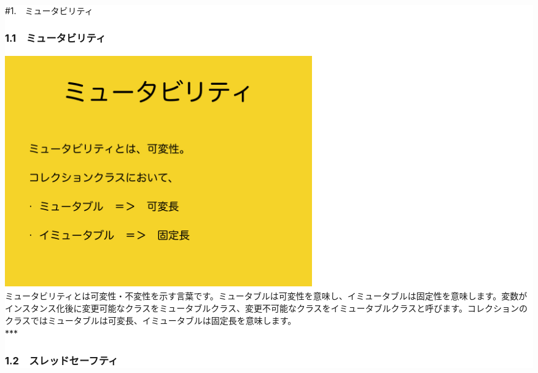 #1.　ミュータビリティ
<h3>1.1　ミュータビリティ</h3>
<img src="../image/string_course.002.jpeg" width="500px"><br>
ミュータビリティとは可変性・不変性を示す言葉です。ミュータブルは可変性を意味し、イミュータブルは固定性を意味します。変数がインスタンス化後に変更可能なクラスをミュータブルクラス、変更不可能なクラスをイミュータブルクラスと呼びます。コレクションのクラスではミュータブルは可変長、イミュータブルは固定長を意味します。<br>
***
<h3>1.2　スレッドセーフティ</h3>